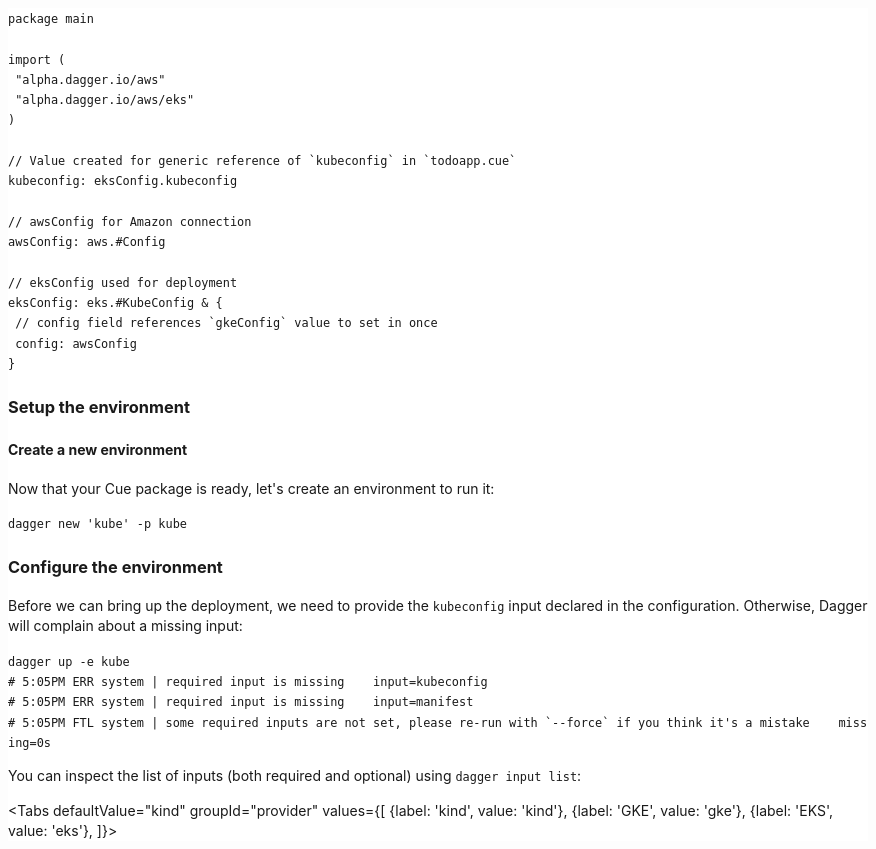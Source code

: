 ```cue title="todoapp/kube/config.cue"
package main

import (
 "alpha.dagger.io/aws"
 "alpha.dagger.io/aws/eks"
)

// Value created for generic reference of `kubeconfig` in `todoapp.cue`
kubeconfig: eksConfig.kubeconfig

// awsConfig for Amazon connection
awsConfig: aws.#Config

// eksConfig used for deployment
eksConfig: eks.#KubeConfig & {
 // config field references `gkeConfig` value to set in once
 config: awsConfig
}
```

  </TabItem>

</Tabs>

### Setup the environment

#### Create a new environment

Now that your Cue package is ready, let's create an environment to run it:

```shell
dagger new 'kube' -p kube
```

### Configure the environment

Before we can bring up the deployment, we need to provide the `kubeconfig` input declared in the configuration.
Otherwise, Dagger will complain about a missing input:

```shell
dagger up -e kube
# 5:05PM ERR system | required input is missing    input=kubeconfig
# 5:05PM ERR system | required input is missing    input=manifest
# 5:05PM FTL system | some required inputs are not set, please re-run with `--force` if you think it's a mistake    missing=0s
```

You can inspect the list of inputs (both required and optional) using `dagger input list`:

<Tabs defaultValue="kind"
groupId="provider"
values={[
{label: 'kind', value: 'kind'}, {label: 'GKE', value: 'gke'}, {label: 'EKS', value: 'eks'},
]}>
